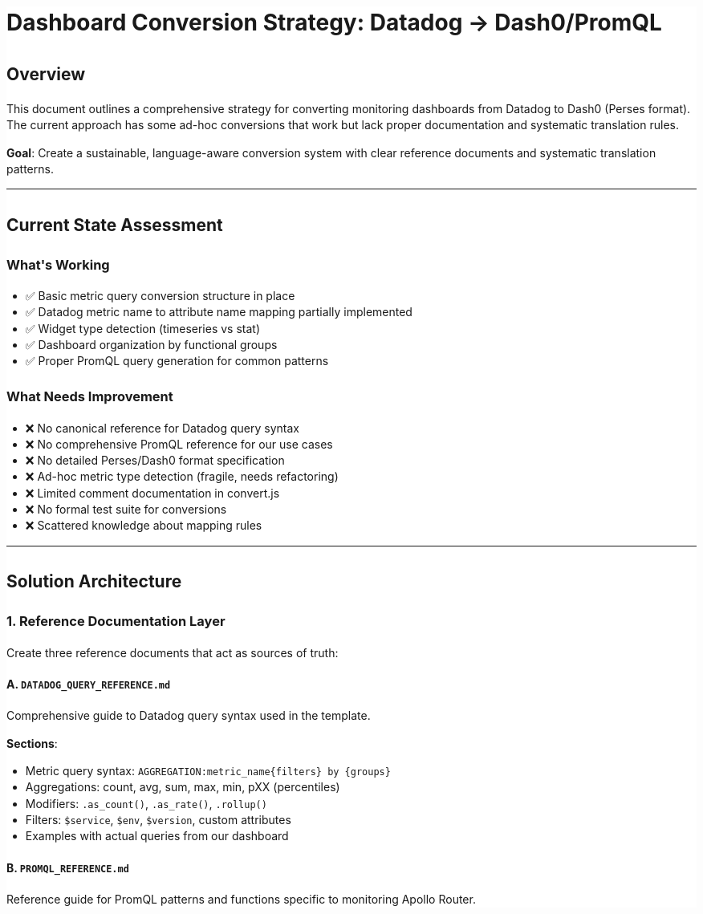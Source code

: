 # Dashboard Conversion Strategy: Datadog → Dash0/PromQL

## Overview

This document outlines a comprehensive strategy for converting monitoring dashboards from Datadog to Dash0 (Perses format). The current approach has some ad-hoc conversions that work but lack proper documentation and systematic translation rules.

**Goal**: Create a sustainable, language-aware conversion system with clear reference documents and systematic translation patterns.

---

## Current State Assessment

### What's Working
- ✅ Basic metric query conversion structure in place
- ✅ Datadog metric name to attribute name mapping partially implemented
- ✅ Widget type detection (timeseries vs stat)
- ✅ Dashboard organization by functional groups
- ✅ Proper PromQL query generation for common patterns

### What Needs Improvement
- ❌ No canonical reference for Datadog query syntax
- ❌ No comprehensive PromQL reference for our use cases
- ❌ No detailed Perses/Dash0 format specification
- ❌ Ad-hoc metric type detection (fragile, needs refactoring)
- ❌ Limited comment documentation in convert.js
- ❌ No formal test suite for conversions
- ❌ Scattered knowledge about mapping rules

---

## Solution Architecture

### 1. Reference Documentation Layer

Create three reference documents that act as sources of truth:

#### A. `DATADOG_QUERY_REFERENCE.md`
Comprehensive guide to Datadog query syntax used in the template.

**Sections**:
- Metric query syntax: `AGGREGATION:metric_name{filters} by {groups}`
- Aggregations: count, avg, sum, max, min, pXX (percentiles)
- Modifiers: `.as_count()`, `.as_rate()`, `.rollup()`
- Filters: `$service`, `$env`, `$version`, custom attributes
- Examples with actual queries from our dashboard

#### B. `PROMQL_REFERENCE.md`
Reference guide for PromQL patterns and functions specific to monitoring Apollo Router.
